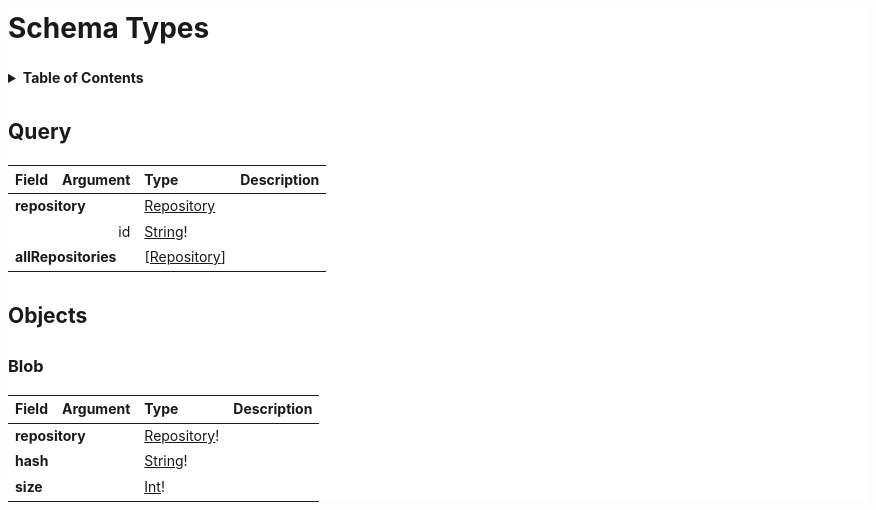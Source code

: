# Schema Types

<details><summary><strong>Table of Contents</strong></summary></details>

## Query 
<table>
<thead>
<tr>
<th align="left">Field</th>
<th align="right">Argument</th>
<th align="left">Type</th>
<th align="left">Description</th>
</tr>
</thead>
<tbody>
<tr>
<td colspan="2" valign="top"><strong>repository</strong></td>
<td valign="top"><a href="#repository">Repository</a></td>
<td></td>
</tr>
<tr>
<td colspan="2" align="right" valign="top">id</td>
<td valign="top"><a href="#string">String</a>!</td>
<td></td>
</tr>
<tr>
<td colspan="2" valign="top"><strong>allRepositories</strong></td>
<td valign="top">[<a href="#repository">Repository</a>]</td>
<td></td>
</tr>
</tbody>
</table>

## Objects

### Blob

<table>
<thead>
<tr>
<th align="left">Field</th>
<th align="right">Argument</th>
<th align="left">Type</th>
<th align="left">Description</th>
</tr>
</thead>
<tbody>
<tr>
<td colspan="2" valign="top"><strong>repository</strong></td>
<td valign="top"><a href="#repository">Repository</a>!</td>
<td></td>
</tr>
<tr>
<td colspan="2" valign="top"><strong>hash</strong></td>
<td valign="top"><a href="#string">String</a>!</td>
<td></td>
</tr>
<tr>
<td colspan="2" valign="top"><strong>size</strong></td>
<td valign="top"><a href="#int">Int</a>!</td>
<td></td>